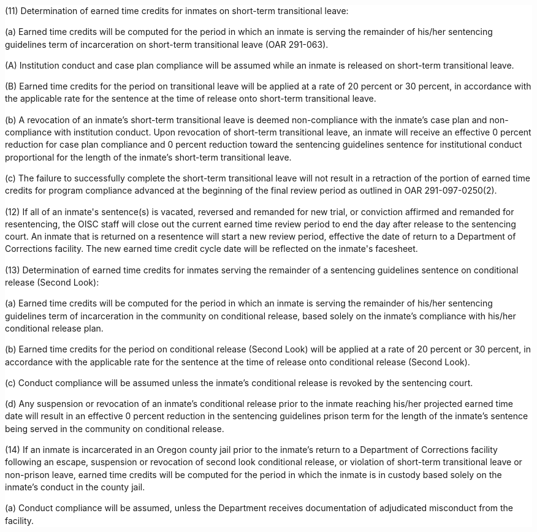 (11) Determination of earned time credits for inmates on short-term transitional leave:

(a) Earned time credits will be computed for the period in which an inmate is serving the remainder of his/her sentencing guidelines term of incarceration on short-term transitional leave (OAR 291-063).

(A) Institution conduct and case plan compliance will be assumed while an inmate is released on short-term transitional leave.

(B) Earned time credits for the period on transitional leave will be applied at a rate of 20 percent or 30 percent, in accordance with the applicable rate for the sentence at the time of release onto short-term transitional leave.

(b) A revocation of an inmate’s short-term transitional leave is deemed non-compliance with the inmate’s case plan and non-compliance with institution conduct. Upon revocation of short-term transitional leave, an inmate will receive an effective 0 percent reduction for case plan compliance and 0 percent reduction toward the sentencing guidelines sentence for institutional conduct proportional for the length of the inmate’s short-term transitional leave.

(c) The failure to successfully complete the short-term transitional leave will not result in a retraction of the portion of earned time credits for program compliance advanced at the beginning of the final review period as outlined in OAR 291-097-0250(2).

(12) If all of an inmate's sentence(s) is vacated, reversed and remanded for new trial, or conviction affirmed and remanded for resentencing, the OISC staff will close out the current earned time review period to end the day after release to the sentencing court. An inmate that is returned on a resentence will start a new review period, effective the date of return to a Department of Corrections facility. The new earned time credit cycle date will be reflected on the inmate's facesheet.

(13) Determination of earned time credits for inmates serving the remainder of a sentencing guidelines sentence on conditional release (Second Look):

(a) Earned time credits will be computed for the period in which an inmate is serving the remainder of his/her sentencing guidelines term of incarceration in the community on conditional release, based solely on the inmate’s compliance with his/her conditional release plan.

(b) Earned time credits for the period on conditional release (Second Look) will be applied at a rate of 20 percent or 30 percent, in accordance with the applicable rate for the sentence at the time of release onto conditional release (Second Look).

(c) Conduct compliance will be assumed unless the inmate’s conditional release is revoked by the sentencing court.

(d) Any suspension or revocation of an inmate’s conditional release prior to the inmate reaching his/her projected earned time date will result in an effective 0 percent reduction in the sentencing guidelines prison term for the length of the inmate’s sentence being served in the community on conditional release.

(14) If an inmate is incarcerated in an Oregon county jail prior to the inmate’s return to a Department of Corrections facility following an escape, suspension or revocation of second look conditional release, or violation of short-term transitional leave or non-prison leave, earned time credits will be computed for the period in which the inmate is in custody based solely on the inmate’s conduct in the county jail.

(a) Conduct compliance will be assumed, unless the Department receives documentation of adjudicated misconduct from the facility.
